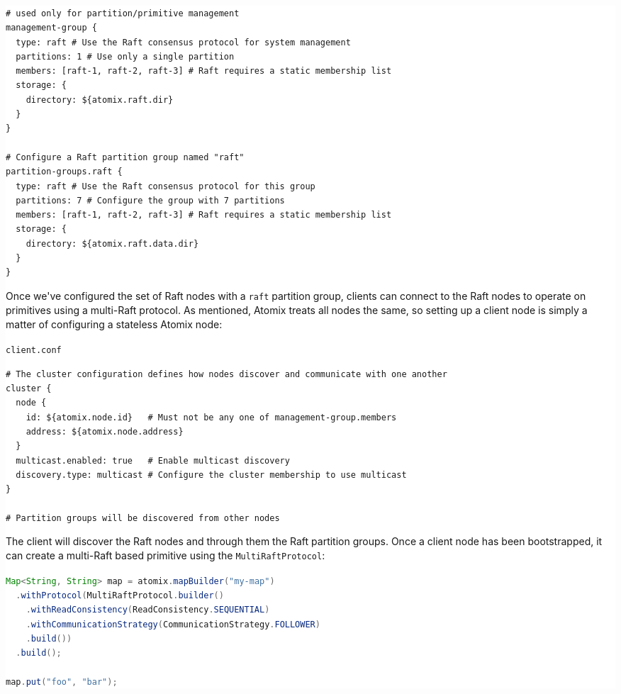 ```hocon
# used only for partition/primitive management
management-group {
  type: raft # Use the Raft consensus protocol for system management
  partitions: 1 # Use only a single partition
  members: [raft-1, raft-2, raft-3] # Raft requires a static membership list
  storage: {
  	directory: ${atomix.raft.dir}
  }
}

# Configure a Raft partition group named "raft"
partition-groups.raft {
  type: raft # Use the Raft consensus protocol for this group
  partitions: 7 # Configure the group with 7 partitions
  members: [raft-1, raft-2, raft-3] # Raft requires a static membership list
  storage: {
  	directory: ${atomix.raft.data.dir}
  }
}
```

Once we've configured the set of Raft nodes with a `raft` partition group, clients can connect to the Raft nodes to operate on primitives using a multi-Raft protocol. As mentioned, Atomix treats all nodes the same, so setting up a client node is simply a matter of configuring a stateless Atomix node:

`client.conf`

```hocon
# The cluster configuration defines how nodes discover and communicate with one another
cluster {
  node {
    id: ${atomix.node.id}   # Must not be any one of management-group.members
    address: ${atomix.node.address}
  }
  multicast.enabled: true   # Enable multicast discovery
  discovery.type: multicast # Configure the cluster membership to use multicast
}

# Partition groups will be discovered from other nodes
```

The client will discover the Raft nodes and through them the Raft partition groups. Once a client node has been bootstrapped, it can create a multi-Raft based primitive using the `MultiRaftProtocol`:

```java
Map<String, String> map = atomix.mapBuilder("my-map")
  .withProtocol(MultiRaftProtocol.builder()
    .withReadConsistency(ReadConsistency.SEQUENTIAL)
    .withCommunicationStrategy(CommunicationStrategy.FOLLOWER)
    .build())
  .build();

map.put("foo", "bar");
```
